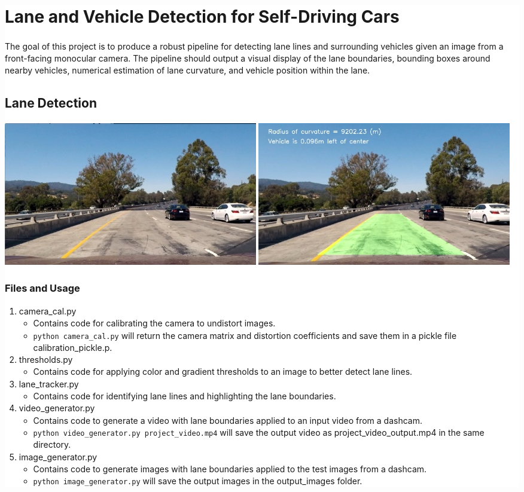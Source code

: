 # Lane and Vehicle Detection for Self-Driving Cars

The goal of this project is to produce a robust pipeline for detecting lane lines and surrounding vehicles given an image from a front-facing monocular camera. The pipeline should output a visual display of the lane boundaries, bounding boxes around nearby vehicles, numerical estimation of lane curvature, and vehicle position within the lane.

## Lane Detection

![Original Image](test_images/test_example1.jpeg)   ![Output Image](output_images/output_example1.jpeg)


### Files and Usage

1. camera_cal.py
    * Contains code for calibrating the camera to undistort images.
    * `python camera_cal.py` will return the camera matrix and distortion coefficients and save them in a pickle file calibration_pickle.p.
2. thresholds.py
    * Contains code for applying color and gradient thresholds to an image to better detect lane lines.
3. lane_tracker.py
    * Contains code for identifying lane lines and highlighting the lane boundaries.
4. video_generator.py
    * Contains code to generate a video with lane boundaries applied to an input video from a dashcam.
    * `python video_generator.py project_video.mp4` will save the output video as project_video_output.mp4 in the same directory.
5. image_generator.py
    * Contains code to generate images with lane boundaries applied to the test images from a dashcam.
    * `python image_generator.py` will save the output images in the output_images folder.
